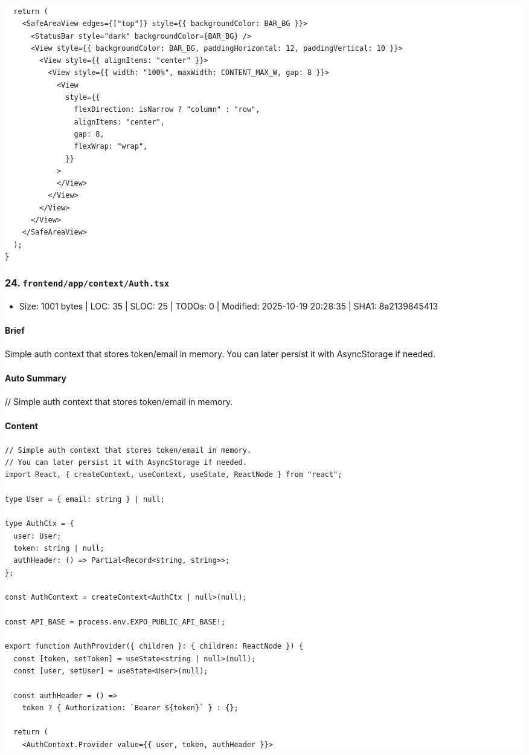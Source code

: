 ```tsx
  return (
    <SafeAreaView edges={["top"]} style={{ backgroundColor: BAR_BG }}>
      <StatusBar style="dark" backgroundColor={BAR_BG} />
      <View style={{ backgroundColor: BAR_BG, paddingHorizontal: 12, paddingVertical: 10 }}>
        <View style={{ alignItems: "center" }}>
          <View style={{ width: "100%", maxWidth: CONTENT_MAX_W, gap: 8 }}>
            <View
              style={{
                flexDirection: isNarrow ? "column" : "row",
                alignItems: "center",
                gap: 8,
                flexWrap: "wrap",
              }}
            >
            </View>
          </View>
        </View>
      </View>
    </SafeAreaView>
  );
}
```

<a id="frontend-app-context-Auth.tsx"></a>
### 24. `frontend/app/context/Auth.tsx`
- Size: 1001 bytes | LOC: 35 | SLOC: 25 | TODOs: 0 | Modified: 2025-10-19 20:28:35 | SHA1: 8a2139845413

#### Brief
Simple auth context that stores token/email in memory.
You can later persist it with AsyncStorage if needed.

#### Auto Summary
// Simple auth context that stores token/email in memory.

#### Content

```tsx
// Simple auth context that stores token/email in memory.
// You can later persist it with AsyncStorage if needed.
import React, { createContext, useContext, useState, ReactNode } from "react";

type User = { email: string } | null;

type AuthCtx = {
  user: User;
  token: string | null;
  authHeader: () => Partial<Record<string, string>>;
};

const AuthContext = createContext<AuthCtx | null>(null);

const API_BASE = process.env.EXPO_PUBLIC_API_BASE!;

export function AuthProvider({ children }: { children: ReactNode }) {
  const [token, setToken] = useState<string | null>(null);
  const [user, setUser] = useState<User>(null);

  const authHeader = () =>
    token ? { Authorization: `Bearer ${token}` } : {};

  return (
    <AuthContext.Provider value={{ user, token, authHeader }}>
```

[v2.1]: https://www.contributor-covenant.org/version/2/1/code_of_conduct.html
[mozilla-coc]: https://github.com/mozilla/diversity
[faq]: https://www.contributor-covenant.org/faq